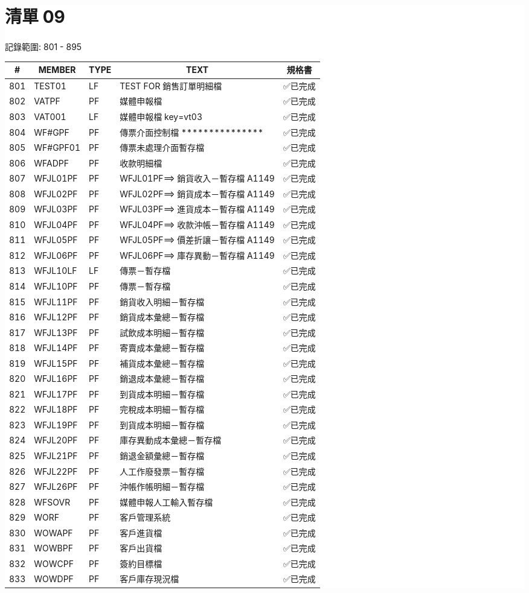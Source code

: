 # 清單 09

記錄範圍: 801 - 895

| # | MEMBER | TYPE | TEXT | 規格書 |
|---|--------|------|------|--------|
| 801 | TEST01 | LF | TEST FOR 銷售訂單明細檔 | ✅已完成 |
| 802 | VATPF | PF | 媒體申報檔 | ✅已完成 |
| 803 | VAT001 | LF | 媒體申報檔  key=vt03 | ✅已完成 |
| 804 | WF#GPF | PF | 傳票介面控制檔          *************** | ✅已完成 |
| 805 | WF#GPF01 | PF | 傳票未處理介面暫存檔 | ✅已完成 |
| 806 | WFADPF | PF | 收款明細檔 | ✅已完成 |
| 807 | WFJL01PF | PF | WFJL01PF==> 銷貨收入－暫存檔                A1149 | ✅已完成 |
| 808 | WFJL02PF | PF | WFJL02PF==> 銷貨成本－暫存檔                A1149 | ✅已完成 |
| 809 | WFJL03PF | PF | WFJL03PF==> 進貨成本－暫存檔                A1149 | ✅已完成 |
| 810 | WFJL04PF | PF | WFJL04PF==> 收款沖帳－暫存檔                A1149 | ✅已完成 |
| 811 | WFJL05PF | PF | WFJL05PF==> 價差折讓－暫存檔                A1149 | ✅已完成 |
| 812 | WFJL06PF | PF | WFJL06PF==> 庫存異動－暫存檔                A1149 | ✅已完成 |
| 813 | WFJL10LF | LF | 傳票－暫存檔 | ✅已完成 |
| 814 | WFJL10PF | PF | 傳票－暫存檔 | ✅已完成 |
| 815 | WFJL11PF | PF | 銷貨收入明細－暫存檔 | ✅已完成 |
| 816 | WFJL12PF | PF | 銷貨成本彙總－暫存檔 | ✅已完成 |
| 817 | WFJL13PF | PF | 試飲成本明細－暫存檔 | ✅已完成 |
| 818 | WFJL14PF | PF | 寄賣成本彙總－暫存檔 | ✅已完成 |
| 819 | WFJL15PF | PF | 補貨成本彙總－暫存檔 | ✅已完成 |
| 820 | WFJL16PF | PF | 銷退成本彙總－暫存檔 | ✅已完成 |
| 821 | WFJL17PF | PF | 到貨成本明細－暫存檔 | ✅已完成 |
| 822 | WFJL18PF | PF | 完稅成本明細－暫存檔 | ✅已完成 |
| 823 | WFJL19PF | PF | 到貨成本明細－暫存檔 | ✅已完成 |
| 824 | WFJL20PF | PF | 庫存異動成本彙總－暫存檔 | ✅已完成 |
| 825 | WFJL21PF | PF | 銷退金額彙總－暫存檔 | ✅已完成 |
| 826 | WFJL22PF | PF | 人工作廢發票－暫存檔 | ✅已完成 |
| 827 | WFJL26PF | PF | 沖帳作帳明細－暫存檔 | ✅已完成 |
| 828 | WFSOVR | PF | 媒體申報人工輸入暫存檔 | ✅已完成 |
| 829 | WORF | PF | 客戶管理系統 | ✅已完成 |
| 830 | WOWAPF | PF | 客戶進貨檔 | ✅已完成 |
| 831 | WOWBPF | PF | 客戶出貨檔 | ✅已完成 |
| 832 | WOWCPF | PF | 簽約目標檔 | ✅已完成 |
| 833 | WOWDPF | PF | 客戶庫存現況檔 | ✅已完成 |